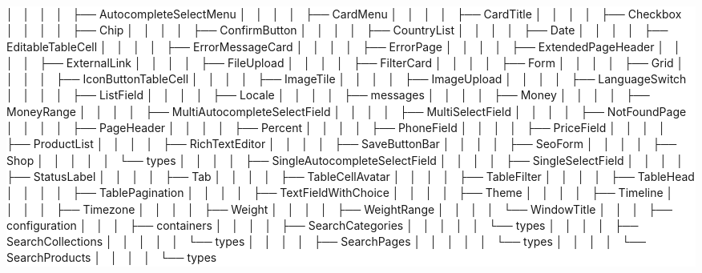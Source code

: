 │   │   │   │   ├── AutocompleteSelectMenu
│   │   │   │   ├── CardMenu
│   │   │   │   ├── CardTitle
│   │   │   │   ├── Checkbox
│   │   │   │   ├── Chip
│   │   │   │   ├── ConfirmButton
│   │   │   │   ├── CountryList
│   │   │   │   ├── Date
│   │   │   │   ├── EditableTableCell
│   │   │   │   ├── ErrorMessageCard
│   │   │   │   ├── ErrorPage
│   │   │   │   ├── ExtendedPageHeader
│   │   │   │   ├── ExternalLink
│   │   │   │   ├── FileUpload
│   │   │   │   ├── FilterCard
│   │   │   │   ├── Form
│   │   │   │   ├── Grid
│   │   │   │   ├── IconButtonTableCell
│   │   │   │   ├── ImageTile
│   │   │   │   ├── ImageUpload
│   │   │   │   ├── LanguageSwitch
│   │   │   │   ├── ListField
│   │   │   │   ├── Locale
│   │   │   │   ├── messages
│   │   │   │   ├── Money
│   │   │   │   ├── MoneyRange
│   │   │   │   ├── MultiAutocompleteSelectField
│   │   │   │   ├── MultiSelectField
│   │   │   │   ├── NotFoundPage
│   │   │   │   ├── PageHeader
│   │   │   │   ├── Percent
│   │   │   │   ├── PhoneField
│   │   │   │   ├── PriceField
│   │   │   │   ├── ProductList
│   │   │   │   ├── RichTextEditor
│   │   │   │   ├── SaveButtonBar
│   │   │   │   ├── SeoForm
│   │   │   │   ├── Shop
│   │   │   │   │   └── types
│   │   │   │   ├── SingleAutocompleteSelectField
│   │   │   │   ├── SingleSelectField
│   │   │   │   ├── StatusLabel
│   │   │   │   ├── Tab
│   │   │   │   ├── TableCellAvatar
│   │   │   │   ├── TableFilter
│   │   │   │   ├── TableHead
│   │   │   │   ├── TablePagination
│   │   │   │   ├── TextFieldWithChoice
│   │   │   │   ├── Theme
│   │   │   │   ├── Timeline
│   │   │   │   ├── Timezone
│   │   │   │   ├── Weight
│   │   │   │   ├── WeightRange
│   │   │   │   └── WindowTitle
│   │   │   ├── configuration
│   │   │   ├── containers
│   │   │   │   ├── SearchCategories
│   │   │   │   │   └── types
│   │   │   │   ├── SearchCollections
│   │   │   │   │   └── types
│   │   │   │   ├── SearchPages
│   │   │   │   │   └── types
│   │   │   │   └── SearchProducts
│   │   │   │       └── types